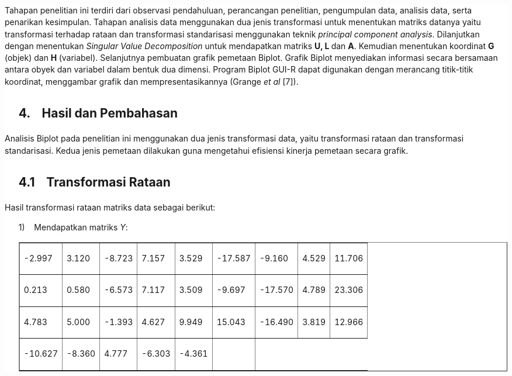 <p><span class="font9">Tahapan penelitian ini terdiri dari observasi pendahuluan, perancangan penelitian, pengumpulan data, analisis data, serta penarikan kesimpulan. Tahapan analisis data menggunakan dua jenis transformasi untuk menentukan matriks datanya yaitu transformasi terhadap rataan dan transformasi standarisasi menggunakan teknik </span><span class="font9" style="font-style:italic;">principal component analysis</span><span class="font9">. Dilanjutkan dengan menentukan </span><span class="font9" style="font-style:italic;">Singular Value Decomposition</span><span class="font9"> untuk mendapatkan matriks </span><span class="font9" style="font-weight:bold;">U, L </span><span class="font9">dan </span><span class="font9" style="font-weight:bold;">A</span><span class="font9">. Kemudian menentukan koordinat </span><span class="font9" style="font-weight:bold;">G </span><span class="font9">(objek) dan </span><span class="font9" style="font-weight:bold;">H </span><span class="font9">(variabel). Selanjutnya pembuatan grafik pemetaan Biplot. Grafik Biplot menyediakan informasi secara bersamaan antara obyek dan variabel dalam bentuk dua dimensi. Program Biplot GUI-R dapat digunakan dengan merancang titik-titik koordinat, menggambar grafik dan mempresentasikannya (Grange </span><span class="font9" style="font-style:italic;">et al</span><span class="font9"> [7]).</span></p>
<ul style="list-style:none;"><li>
<h2><a name="bookmark16"></a><span class="font9" style="font-weight:bold;"><a name="bookmark17"></a>4. &nbsp;&nbsp;&nbsp;Hasil dan Pembahasan</span></h2></li></ul>
<p><span class="font9">Analisis Biplot pada penelitian ini menggunakan dua jenis transformasi data, yaitu transformasi rataan dan transformasi standarisasi. Kedua jenis pemetaan dilakukan guna mengetahui efisiensi kinerja pemetaan secara grafik.</span></p>
<ul style="list-style:none;"><li>
<h2><a name="bookmark18"></a><span class="font9" style="font-weight:bold;"><a name="bookmark19"></a>4.1 &nbsp;&nbsp;&nbsp;Transformasi Rataan</span></h2></li></ul>
<p><span class="font9">Hasil transformasi rataan matriks data sebagai berikut:</span></p>
<ul style="list-style:none;"><li>
<p><span class="font9">1) &nbsp;&nbsp;&nbsp;Mendapatkan matriks </span><span class="font9" style="font-style:italic;">Y</span><span class="font9">:</span></p>
<table border="1">
<tr><td style="vertical-align:middle;">
<p><span class="font2">-2.997</span></p></td><td style="vertical-align:middle;">
<p><span class="font2">3.120</span></p></td><td style="vertical-align:middle;">
<p><span class="font2">-8.723</span></p></td><td style="vertical-align:middle;">
<p><span class="font2">7.157</span></p></td><td style="vertical-align:middle;">
<p><span class="font2">3.529</span></p></td><td style="vertical-align:middle;">
<p><span class="font2">-17.587</span></p></td><td style="vertical-align:middle;">
<p><span class="font2">-9.160</span></p></td><td style="vertical-align:middle;">
<p><span class="font2">4.529</span></p></td><td style="vertical-align:middle;">
<p><span class="font2">11.706</span></p></td></tr>
<tr><td style="vertical-align:middle;">
<p><span class="font2">0.213</span></p></td><td style="vertical-align:middle;">
<p><span class="font2">0.580</span></p></td><td style="vertical-align:middle;">
<p><span class="font2">-6.573</span></p></td><td style="vertical-align:middle;">
<p><span class="font2">7.117</span></p></td><td style="vertical-align:middle;">
<p><span class="font2">3.509</span></p></td><td style="vertical-align:middle;">
<p><span class="font2">-9.697</span></p></td><td style="vertical-align:middle;">
<p><span class="font2">-17.570</span></p></td><td style="vertical-align:middle;">
<p><span class="font2">4.789</span></p></td><td style="vertical-align:middle;">
<p><span class="font2">23.306</span></p></td></tr>
<tr><td style="vertical-align:middle;">
<p><span class="font2">4.783</span></p></td><td style="vertical-align:middle;">
<p><span class="font2">5.000</span></p></td><td style="vertical-align:middle;">
<p><span class="font2">-1.393</span></p></td><td style="vertical-align:middle;">
<p><span class="font2">4.627</span></p></td><td style="vertical-align:middle;">
<p><span class="font2">9.949</span></p></td><td style="vertical-align:middle;">
<p><span class="font2">15.043</span></p></td><td style="vertical-align:middle;">
<p><span class="font2">-16.490</span></p></td><td style="vertical-align:middle;">
<p><span class="font2">3.819</span></p></td><td style="vertical-align:middle;">
<p><span class="font2">12.966</span></p></td></tr>
<tr><td style="vertical-align:middle;">
<p><span class="font2">-10.627</span></p></td><td style="vertical-align:middle;">
<p><span class="font2">-8.360</span></p></td><td style="vertical-align:middle;">
<p><span class="font2">4.777</span></p></td><td style="vertical-align:middle;">
<p><span class="font2">-6.303</span></p></td><td style="vertical-align:middle;">
<p><span class="font2">-4.361</span></p></td><td style="vertical-align:middle;">